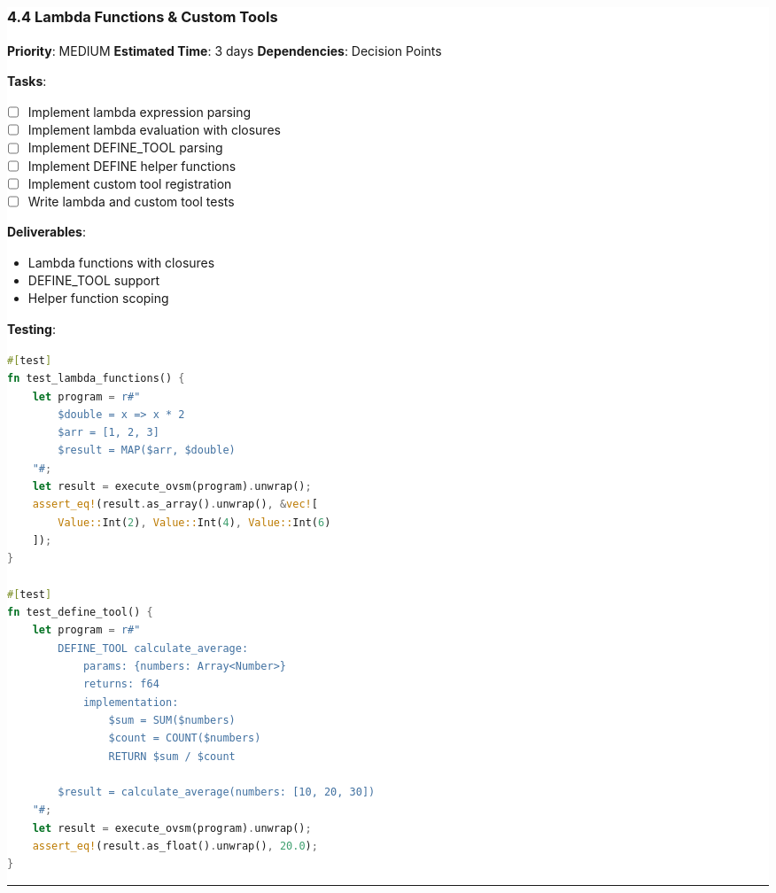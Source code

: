 
### 4.4 Lambda Functions & Custom Tools

**Priority**: MEDIUM
**Estimated Time**: 3 days
**Dependencies**: Decision Points

**Tasks**:
- [ ] Implement lambda expression parsing
- [ ] Implement lambda evaluation with closures
- [ ] Implement DEFINE_TOOL parsing
- [ ] Implement DEFINE helper functions
- [ ] Implement custom tool registration
- [ ] Write lambda and custom tool tests

**Deliverables**:
- Lambda functions with closures
- DEFINE_TOOL support
- Helper function scoping

**Testing**:
```rust
#[test]
fn test_lambda_functions() {
    let program = r#"
        $double = x => x * 2
        $arr = [1, 2, 3]
        $result = MAP($arr, $double)
    "#;
    let result = execute_ovsm(program).unwrap();
    assert_eq!(result.as_array().unwrap(), &vec![
        Value::Int(2), Value::Int(4), Value::Int(6)
    ]);
}

#[test]
fn test_define_tool() {
    let program = r#"
        DEFINE_TOOL calculate_average:
            params: {numbers: Array<Number>}
            returns: f64
            implementation:
                $sum = SUM($numbers)
                $count = COUNT($numbers)
                RETURN $sum / $count

        $result = calculate_average(numbers: [10, 20, 30])
    "#;
    let result = execute_ovsm(program).unwrap();
    assert_eq!(result.as_float().unwrap(), 20.0);
}
```

---